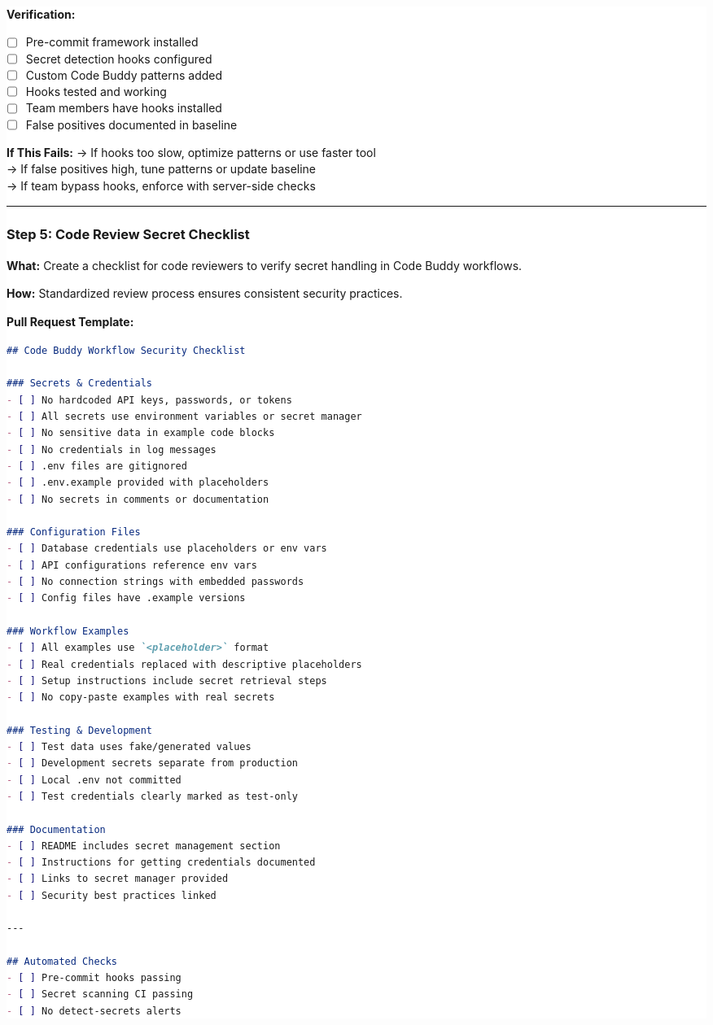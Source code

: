 **Verification:**
- [ ] Pre-commit framework installed
- [ ] Secret detection hooks configured
- [ ] Custom Code Buddy patterns added
- [ ] Hooks tested and working
- [ ] Team members have hooks installed
- [ ] False positives documented in baseline

**If This Fails:**
→ If hooks too slow, optimize patterns or use faster tool  
→ If false positives high, tune patterns or update baseline  
→ If team bypass hooks, enforce with server-side checks  

---

### Step 5: Code Review Secret Checklist

**What:** Create a checklist for code reviewers to verify secret handling in Code Buddy workflows.

**How:**
Standardized review process ensures consistent security practices.

**Pull Request Template:**
```markdown
## Code Buddy Workflow Security Checklist

### Secrets & Credentials
- [ ] No hardcoded API keys, passwords, or tokens
- [ ] All secrets use environment variables or secret manager
- [ ] No sensitive data in example code blocks
- [ ] No credentials in log messages
- [ ] .env files are gitignored
- [ ] .env.example provided with placeholders
- [ ] No secrets in comments or documentation

### Configuration Files
- [ ] Database credentials use placeholders or env vars
- [ ] API configurations reference env vars
- [ ] No connection strings with embedded passwords
- [ ] Config files have .example versions

### Workflow Examples
- [ ] All examples use `<placeholder>` format
- [ ] Real credentials replaced with descriptive placeholders
- [ ] Setup instructions include secret retrieval steps
- [ ] No copy-paste examples with real secrets

### Testing & Development
- [ ] Test data uses fake/generated values
- [ ] Development secrets separate from production
- [ ] Local .env not committed
- [ ] Test credentials clearly marked as test-only

### Documentation
- [ ] README includes secret management section
- [ ] Instructions for getting credentials documented
- [ ] Links to secret manager provided
- [ ] Security best practices linked

---

## Automated Checks
- [ ] Pre-commit hooks passing
- [ ] Secret scanning CI passing
- [ ] No detect-secrets alerts
```